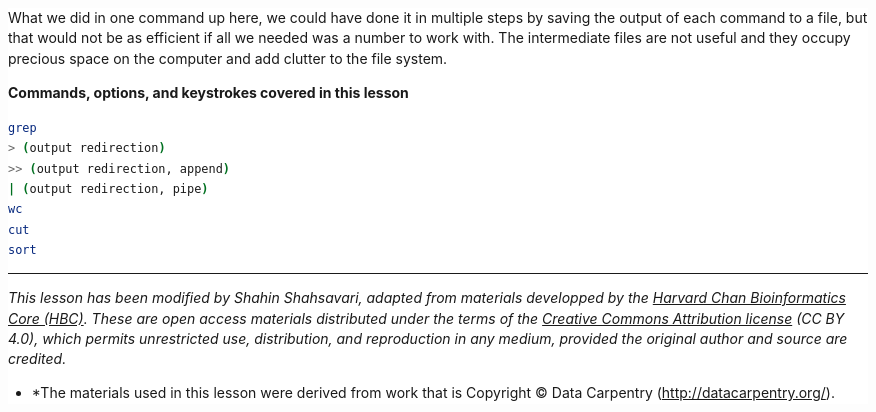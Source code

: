 What we did in one command up here, we could have done it in multiple steps by saving the output of each command to a file, but that would not be as efficient if all we needed was a number to work with. The intermediate files are not useful and they occupy precious space on the computer and add clutter to the file system. 

**Commands, options, and keystrokes covered in this lesson**

```bash
grep
> (output redirection)
>> (output redirection, append)
| (output redirection, pipe)
wc
cut
sort
```

---
*This lesson has been modified by Shahin Shahsavari, adapted from materials developped by the [Harvard Chan Bioinformatics Core (HBC)](http://bioinformatics.sph.harvard.edu/). These are open access materials distributed under the terms of the [Creative Commons Attribution license](https://creativecommons.org/licenses/by/4.0/) (CC BY 4.0), which permits unrestricted use, distribution, and reproduction in any medium, provided the original author and source are credited.*

* *The materials used in this lesson were derived from work that is Copyright © Data Carpentry (http://datacarpentry.org/).
